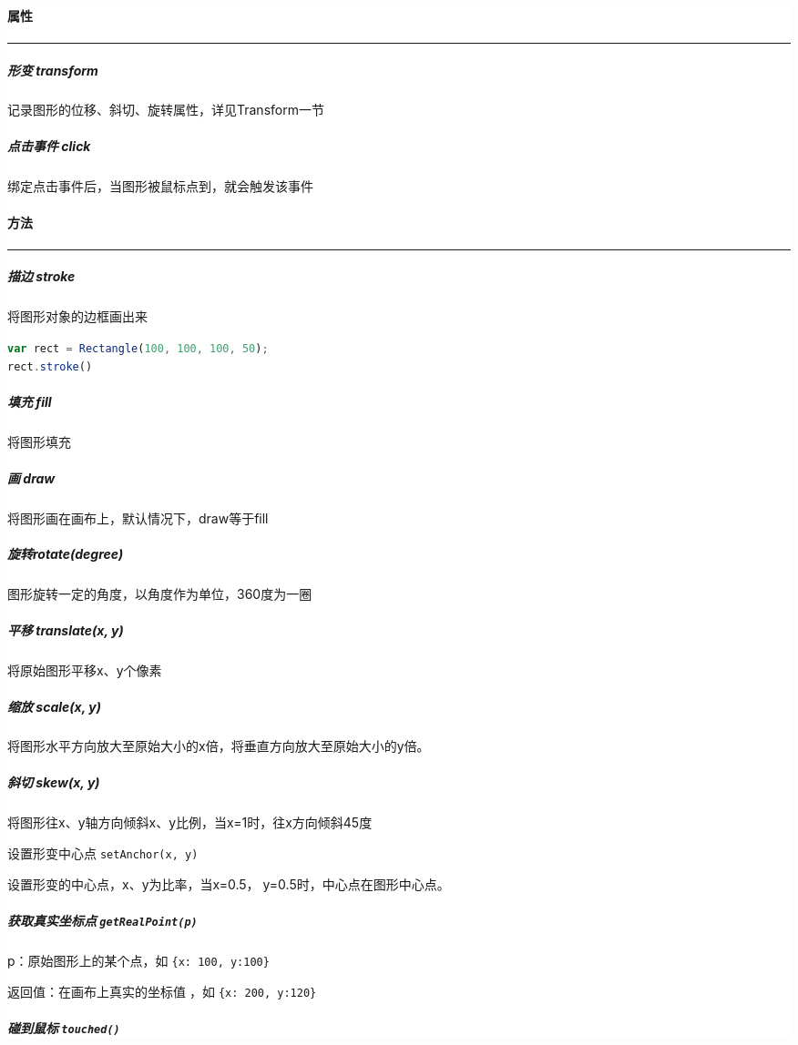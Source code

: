 #### 属性

------

##### 形变 transform

记录图形的位移、斜切、旋转属性，详见Transform一节

##### 点击事件 click 

绑定点击事件后，当图形被鼠标点到，就会触发该事件

#### 方法

------

##### 描边 stroke

将图形对象的边框画出来

```javascript
var rect = Rectangle(100, 100, 100, 50);
rect.stroke()
```
##### 填充 fill

将图形填充

##### 画 draw

将图形画在画布上，默认情况下，draw等于fill

##### 旋转rotate(degree)

图形旋转一定的角度，以角度作为单位，360度为一圈

##### 平移 translate(x, y)

将原始图形平移x、y个像素

##### 缩放 scale(x, y)

将图形水平方向放大至原始大小的x倍，将垂直方向放大至原始大小的y倍。

##### 斜切 skew(x, y)

将图形往x、y轴方向倾斜x、y比例，当x=1时，往x方向倾斜45度

设置形变中心点 `setAnchor(x, y)`

设置形变的中心点，x、y为比率，当x=0.5， y=0.5时，中心点在图形中心点。

##### 获取真实坐标点 `getRealPoint(p) `

p：原始图形上的某个点，如 `{x: 100, y:100}`

返回值：在画布上真实的坐标值 ，如 `{x: 200, y:120}`

##### 碰到鼠标 `touched()`

